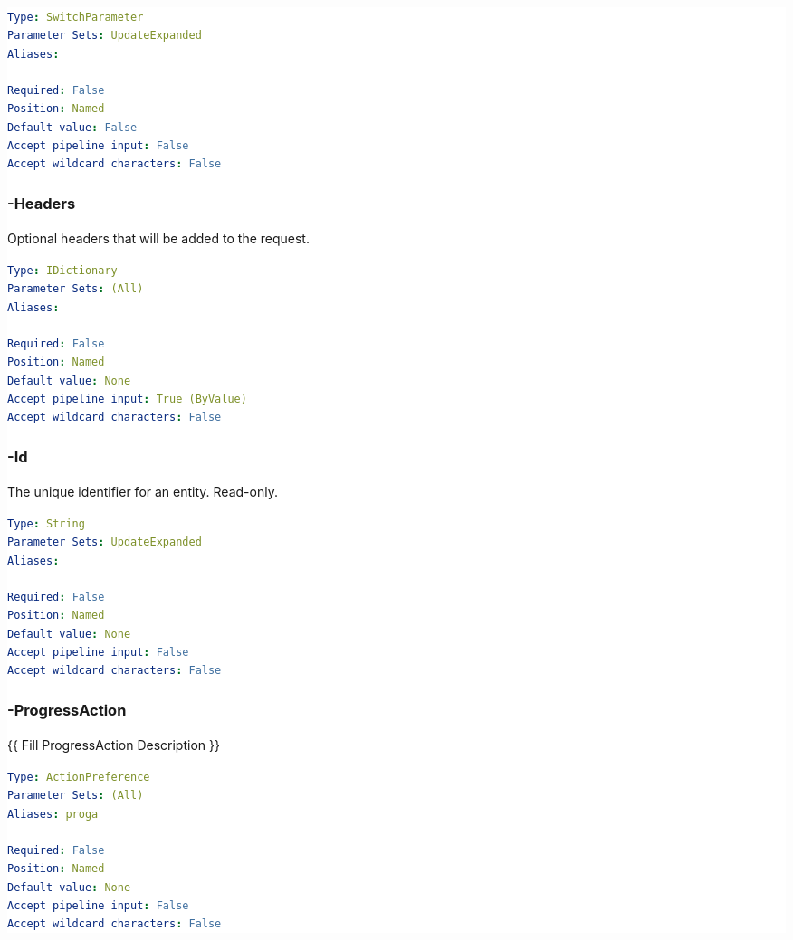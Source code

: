 ```yaml
Type: SwitchParameter
Parameter Sets: UpdateExpanded
Aliases:

Required: False
Position: Named
Default value: False
Accept pipeline input: False
Accept wildcard characters: False
```

### -Headers
Optional headers that will be added to the request.

```yaml
Type: IDictionary
Parameter Sets: (All)
Aliases:

Required: False
Position: Named
Default value: None
Accept pipeline input: True (ByValue)
Accept wildcard characters: False
```

### -Id
The unique identifier for an entity.
Read-only.

```yaml
Type: String
Parameter Sets: UpdateExpanded
Aliases:

Required: False
Position: Named
Default value: None
Accept pipeline input: False
Accept wildcard characters: False
```

### -ProgressAction
{{ Fill ProgressAction Description }}

```yaml
Type: ActionPreference
Parameter Sets: (All)
Aliases: proga

Required: False
Position: Named
Default value: None
Accept pipeline input: False
Accept wildcard characters: False
```
